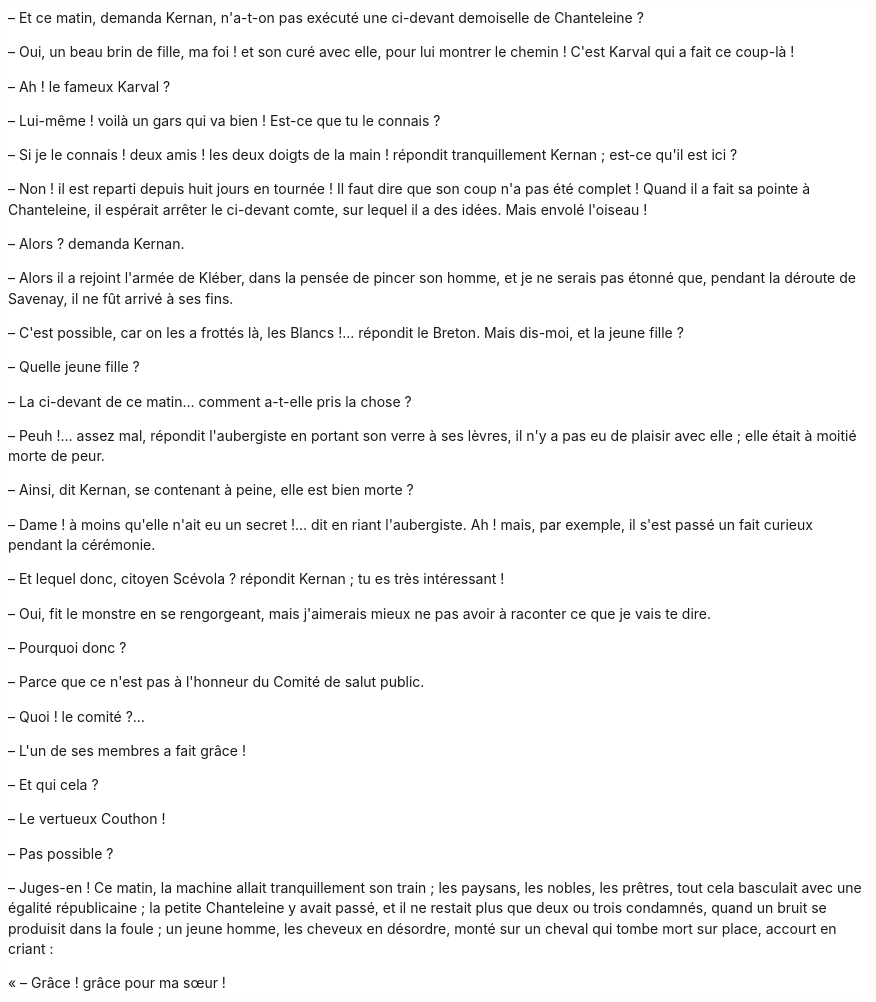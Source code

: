 – Et ce matin, demanda Kernan, n'a-t-on pas exécuté une ci-devant demoiselle de Chanteleine ?

– Oui, un beau brin de fille, ma foi ! et son curé avec elle, pour lui montrer le chemin ! C'est Karval qui a fait ce coup-là !

– Ah ! le fameux Karval ?

– Lui-même ! voilà un gars qui va bien ! Est-ce que tu le connais ?

– Si je le connais ! deux amis ! les deux doigts de la main ! répondit tranquillement Kernan ; est-ce qu'il est ici ?

– Non ! il est reparti depuis huit jours en tournée ! Il faut dire que son coup n'a pas été complet ! Quand il a fait sa pointe à Chanteleine, il espérait arrêter le ci-devant comte, sur lequel il a des idées. Mais envolé l'oiseau !

– Alors ? demanda Kernan.

– Alors il a rejoint l'armée de Kléber, dans la pensée de pincer son homme, et je ne serais pas étonné que, pendant la déroute de Savenay, il ne fût arrivé à ses fins.

– C'est possible, car on les a frottés là, les Blancs !… répondit le Breton. Mais dis-moi, et la jeune fille ?

– Quelle jeune fille ?

– La ci-devant de ce matin… comment a-t-elle pris la chose ?

– Peuh !… assez mal, répondit l'aubergiste en portant son verre à ses lèvres, il n'y a pas eu de plaisir avec elle ; elle était à moitié morte de peur.

– Ainsi, dit Kernan, se contenant à peine, elle est bien morte ?

– Dame ! à moins qu'elle n'ait eu un secret !… dit en riant l'aubergiste. Ah ! mais, par exemple, il s'est passé un fait curieux pendant la cérémonie.

– Et lequel donc, citoyen Scévola ? répondit Kernan ; tu es très intéressant !

– Oui, fit le monstre en se rengorgeant, mais j'aimerais mieux ne pas avoir à raconter ce que je vais te dire.

– Pourquoi donc ?

– Parce que ce n'est pas à l'honneur du Comité de salut public.

– Quoi ! le comité ?…

– L'un de ses membres a fait grâce !

– Et qui cela ?

– Le vertueux Couthon !

– Pas possible ?

– Juges-en ! Ce matin, la machine allait tranquillement son train ; les paysans, les nobles, les prêtres, tout cela basculait avec une égalité républicaine ; la petite Chanteleine y avait passé, et il ne restait plus que deux ou trois condamnés, quand un bruit se produisit dans la foule ; un jeune homme, les cheveux en désordre, monté sur un cheval qui tombe mort sur place, accourt en criant :

« – Grâce ! grâce pour ma sœur !

